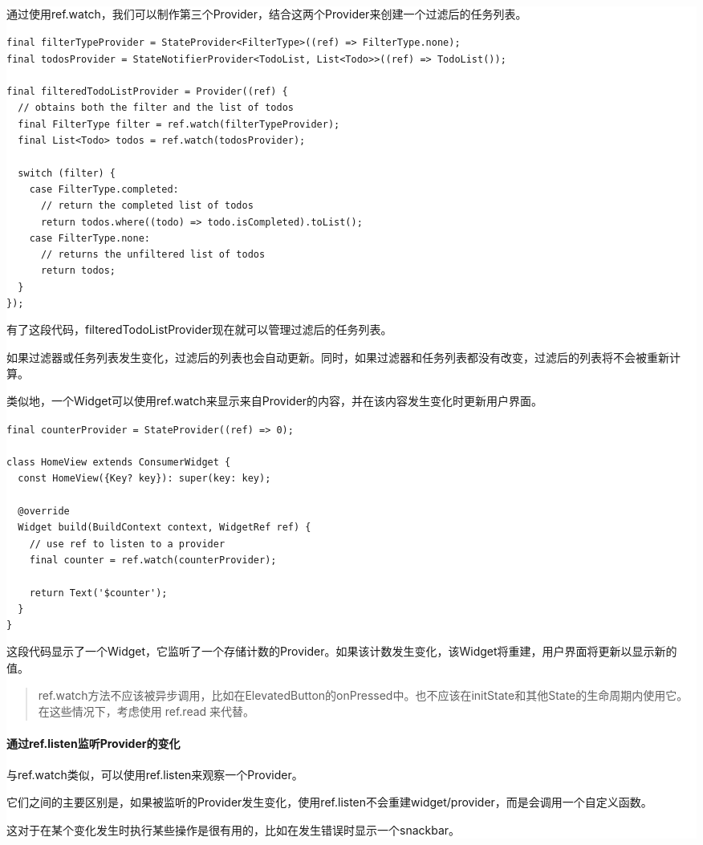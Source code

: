 通过使用ref.watch，我们可以制作第三个Provider，结合这两个Provider来创建一个过滤后的任务列表。

```
final filterTypeProvider = StateProvider<FilterType>((ref) => FilterType.none);
final todosProvider = StateNotifierProvider<TodoList, List<Todo>>((ref) => TodoList());

final filteredTodoListProvider = Provider((ref) {
  // obtains both the filter and the list of todos
  final FilterType filter = ref.watch(filterTypeProvider);
  final List<Todo> todos = ref.watch(todosProvider);

  switch (filter) {
    case FilterType.completed:
      // return the completed list of todos
      return todos.where((todo) => todo.isCompleted).toList();
    case FilterType.none:
      // returns the unfiltered list of todos
      return todos;
  }
});
```

有了这段代码，filteredTodoListProvider现在就可以管理过滤后的任务列表。

如果过滤器或任务列表发生变化，过滤后的列表也会自动更新。同时，如果过滤器和任务列表都没有改变，过滤后的列表将不会被重新计算。

类似地，一个Widget可以使用ref.watch来显示来自Provider的内容，并在该内容发生变化时更新用户界面。

```
final counterProvider = StateProvider((ref) => 0);

class HomeView extends ConsumerWidget {
  const HomeView({Key? key}): super(key: key);

  @override
  Widget build(BuildContext context, WidgetRef ref) {
    // use ref to listen to a provider
    final counter = ref.watch(counterProvider);

    return Text('$counter');
  }
}
```

这段代码显示了一个Widget，它监听了一个存储计数的Provider。如果该计数发生变化，该Widget将重建，用户界面将更新以显示新的值。

> ref.watch方法不应该被异步调用，比如在ElevatedButton的onPressed中。也不应该在initState和其他State的生命周期内使用它。在这些情况下，考虑使用 ref.read 来代替。

#### 通过ref.listen监听Provider的变化

与ref.watch类似，可以使用ref.listen来观察一个Provider。

它们之间的主要区别是，如果被监听的Provider发生变化，使用ref.listen不会重建widget/provider，而是会调用一个自定义函数。

这对于在某个变化发生时执行某些操作是很有用的，比如在发生错误时显示一个snackbar。
